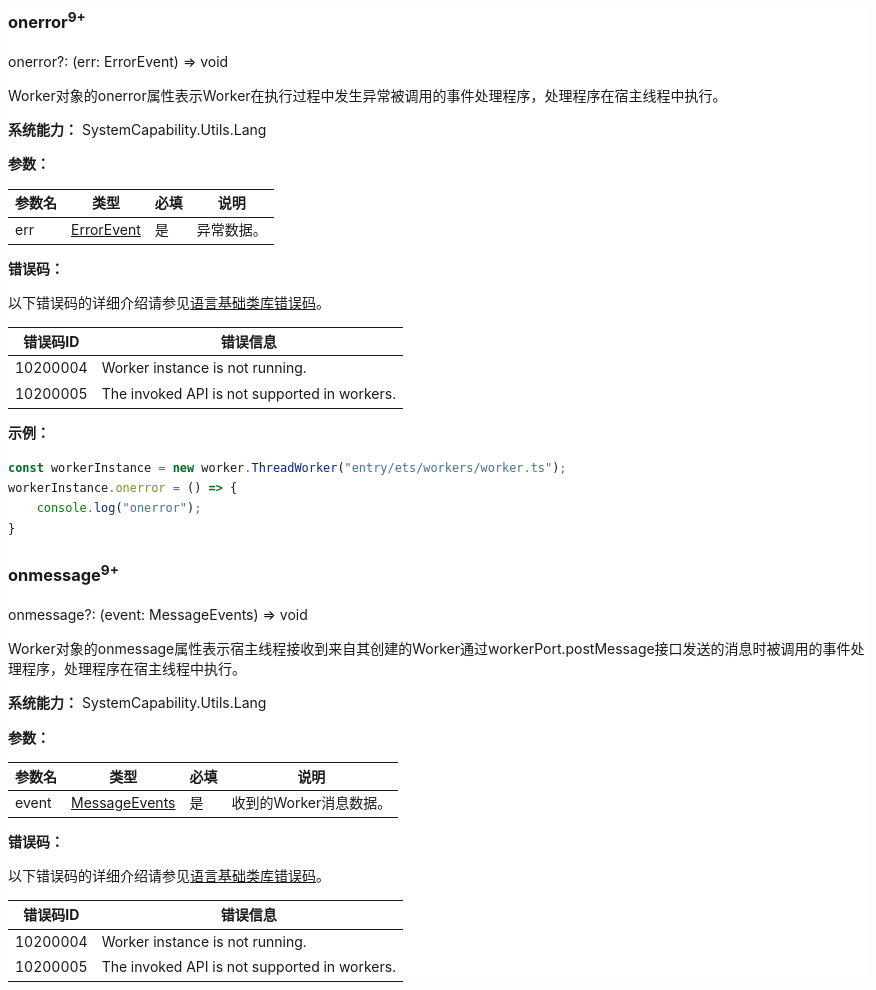 
### onerror<sup>9+</sup>

onerror?: (err: ErrorEvent) =&gt; void

Worker对象的onerror属性表示Worker在执行过程中发生异常被调用的事件处理程序，处理程序在宿主线程中执行。

**系统能力：** SystemCapability.Utils.Lang

**参数：**

| 参数名 | 类型                      | 必填 | 说明       |
| ------ | ------------------------- | ---- | ---------- |
| err    | [ErrorEvent](#errorevent) | 是   | 异常数据。 |

**错误码：**

以下错误码的详细介绍请参见[语言基础类库错误码](../errorcodes/errorcode-utils.md)。

| 错误码ID | 错误信息                                   |
| -------- | -------------------------------------------- |
| 10200004 | Worker instance is not running.              |
| 10200005 | The invoked API is not supported in workers. |

**示例：**

```ts
const workerInstance = new worker.ThreadWorker("entry/ets/workers/worker.ts");
workerInstance.onerror = () => {
    console.log("onerror");
}
```


### onmessage<sup>9+</sup>

onmessage?: (event: MessageEvents) =&gt; void

Worker对象的onmessage属性表示宿主线程接收到来自其创建的Worker通过workerPort.postMessage接口发送的消息时被调用的事件处理程序，处理程序在宿主线程中执行。

**系统能力：** SystemCapability.Utils.Lang

**参数：**

| 参数名 | 类型                             | 必填 | 说明                   |
| ------ | -------------------------------- | ---- | ---------------------- |
| event  | [MessageEvents](#messageevents9) | 是   | 收到的Worker消息数据。 |

**错误码：**

以下错误码的详细介绍请参见[语言基础类库错误码](../errorcodes/errorcode-utils.md)。

| 错误码ID | 错误信息                                   |
| -------- | -------------------------------------------- |
| 10200004 | Worker instance is not running.              |
| 10200005 | The invoked API is not supported in workers. |
